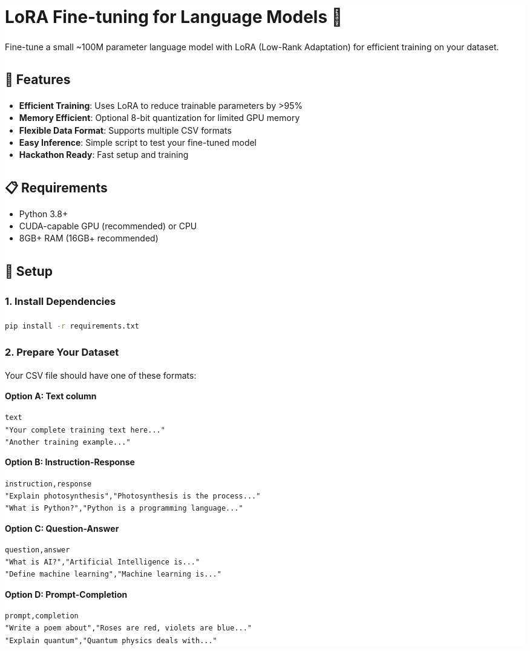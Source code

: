 # LoRA Fine-tuning for Language Models 🚀

Fine-tune a small ~100M parameter language model with LoRA (Low-Rank Adaptation) for efficient training on your dataset.

## 🎯 Features

- **Efficient Training**: Uses LoRA to reduce trainable parameters by >95%
- **Memory Efficient**: Optional 8-bit quantization for limited GPU memory
- **Flexible Data Format**: Supports multiple CSV formats
- **Easy Inference**: Simple script to test your fine-tuned model
- **Hackathon Ready**: Fast setup and training

## 📋 Requirements

- Python 3.8+
- CUDA-capable GPU (recommended) or CPU
- 8GB+ RAM (16GB+ recommended)

## 🔧 Setup

### 1. Install Dependencies

```bash
pip install -r requirements.txt
```

### 2. Prepare Your Dataset

Your CSV file should have one of these formats:

**Option A: Text column**
```csv
text
"Your complete training text here..."
"Another training example..."
```

**Option B: Instruction-Response**
```csv
instruction,response
"Explain photosynthesis","Photosynthesis is the process..."
"What is Python?","Python is a programming language..."
```

**Option C: Question-Answer**
```csv
question,answer
"What is AI?","Artificial Intelligence is..."
"Define machine learning","Machine learning is..."
```

**Option D: Prompt-Completion**
```csv
prompt,completion
"Write a poem about","Roses are red, violets are blue..."
"Explain quantum","Quantum physics deals with..."
```
